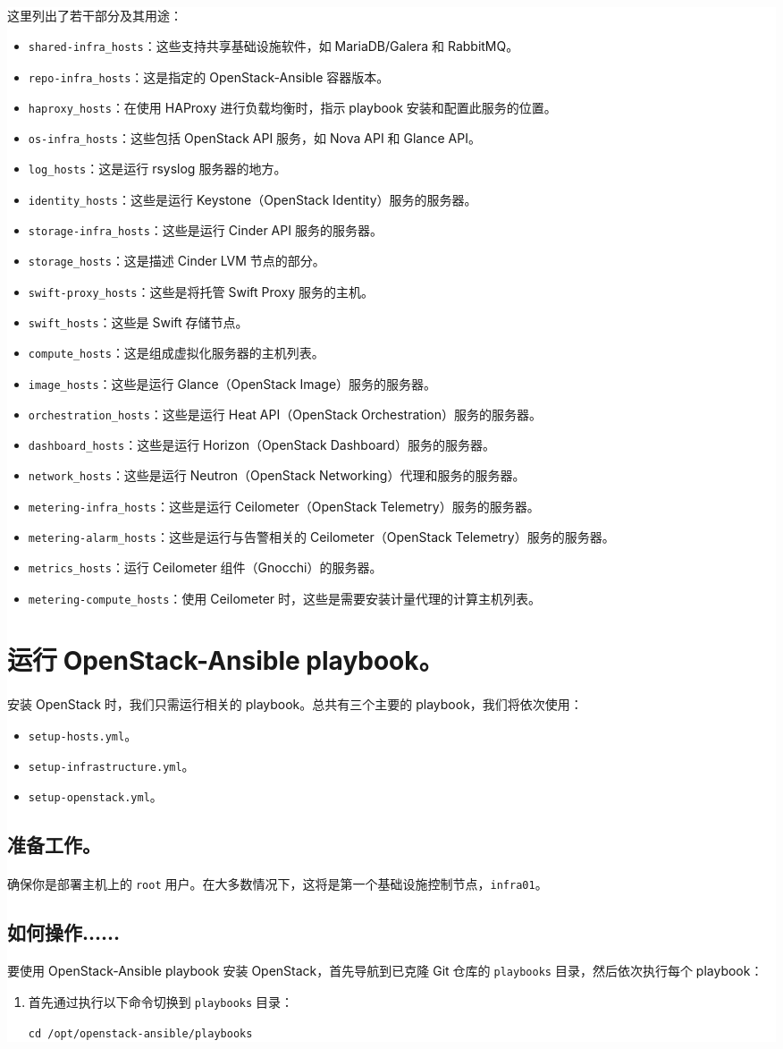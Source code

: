这里列出了若干部分及其用途：

+   `shared-infra_hosts`：这些支持共享基础设施软件，如 MariaDB/Galera 和 RabbitMQ。

+   `repo-infra_hosts`：这是指定的 OpenStack-Ansible 容器版本。

+   `haproxy_hosts`：在使用 HAProxy 进行负载均衡时，指示 playbook 安装和配置此服务的位置。

+   `os-infra_hosts`：这些包括 OpenStack API 服务，如 Nova API 和 Glance API。

+   `log_hosts`：这是运行 rsyslog 服务器的地方。

+   `identity_hosts`：这些是运行 Keystone（OpenStack Identity）服务的服务器。

+   `storage-infra_hosts`：这些是运行 Cinder API 服务的服务器。

+   `storage_hosts`：这是描述 Cinder LVM 节点的部分。

+   `swift-proxy_hosts`：这些是将托管 Swift Proxy 服务的主机。

+   `swift_hosts`：这些是 Swift 存储节点。

+   `compute_hosts`：这是组成虚拟化服务器的主机列表。

+   `image_hosts`：这些是运行 Glance（OpenStack Image）服务的服务器。

+   `orchestration_hosts`：这些是运行 Heat API（OpenStack Orchestration）服务的服务器。

+   `dashboard_hosts`：这些是运行 Horizon（OpenStack Dashboard）服务的服务器。

+   `network_hosts`：这些是运行 Neutron（OpenStack Networking）代理和服务的服务器。

+   `metering-infra_hosts`：这些是运行 Ceilometer（OpenStack Telemetry）服务的服务器。

+   `metering-alarm_hosts`：这些是运行与告警相关的 Ceilometer（OpenStack Telemetry）服务的服务器。

+   `metrics_hosts`：运行 Ceilometer 组件（Gnocchi）的服务器。

+   `metering-compute_hosts`：使用 Ceilometer 时，这些是需要安装计量代理的计算主机列表。

# 运行 OpenStack-Ansible playbook。

安装 OpenStack 时，我们只需运行相关的 playbook。总共有三个主要的 playbook，我们将依次使用：

+   `setup-hosts.yml`。

+   `setup-infrastructure.yml`。

+   `setup-openstack.yml`。

## 准备工作。

确保你是部署主机上的 `root` 用户。在大多数情况下，这将是第一个基础设施控制节点，`infra01`。

## 如何操作……

要使用 OpenStack-Ansible playbook 安装 OpenStack，首先导航到已克隆 Git 仓库的 `playbooks` 目录，然后依次执行每个 playbook：

1.  首先通过执行以下命令切换到 `playbooks` 目录：

    ```
    cd /opt/openstack-ansible/playbooks
